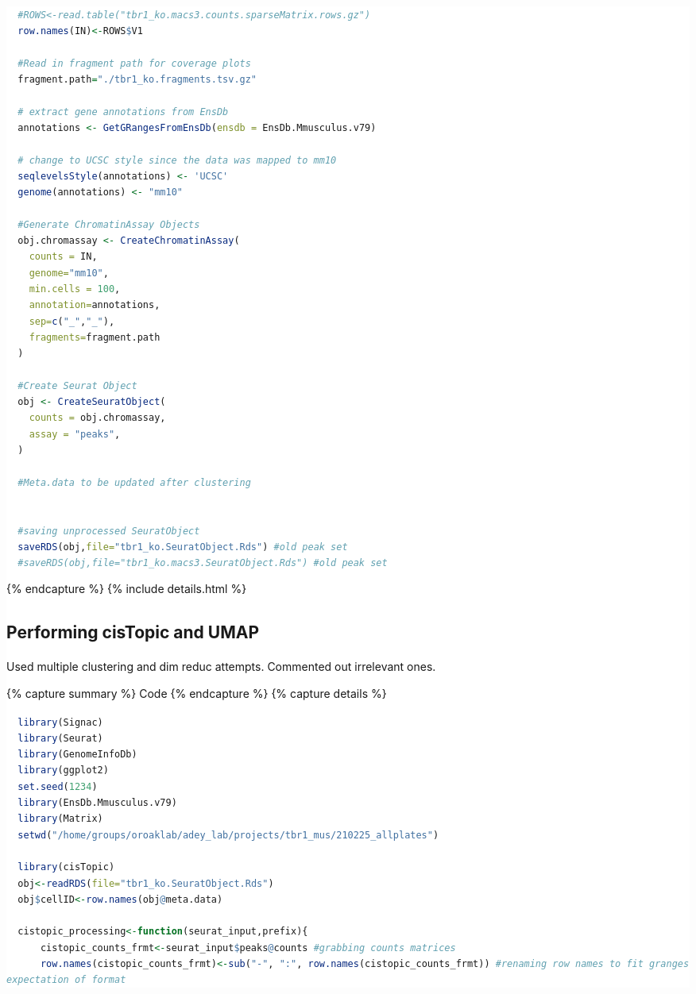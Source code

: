 ```R
  #ROWS<-read.table("tbr1_ko.macs3.counts.sparseMatrix.rows.gz")
  row.names(IN)<-ROWS$V1

  #Read in fragment path for coverage plots
  fragment.path="./tbr1_ko.fragments.tsv.gz"

  # extract gene annotations from EnsDb
  annotations <- GetGRangesFromEnsDb(ensdb = EnsDb.Mmusculus.v79)

  # change to UCSC style since the data was mapped to mm10
  seqlevelsStyle(annotations) <- 'UCSC'
  genome(annotations) <- "mm10"

  #Generate ChromatinAssay Objects
  obj.chromassay <- CreateChromatinAssay(
    counts = IN,
    genome="mm10",
    min.cells = 100,
    annotation=annotations,
    sep=c("_","_"),
    fragments=fragment.path
  )

  #Create Seurat Object
  obj <- CreateSeuratObject(
    counts = obj.chromassay,
    assay = "peaks",
  )

  #Meta.data to be updated after clustering


  #saving unprocessed SeuratObject
  saveRDS(obj,file="tbr1_ko.SeuratObject.Rds") #old peak set
  #saveRDS(obj,file="tbr1_ko.macs3.SeuratObject.Rds") #old peak set

```
{% endcapture %} {% include details.html %} 


## Performing cisTopic and UMAP

Used multiple clustering and dim reduc attempts. Commented out irrelevant ones.

{% capture summary %} Code {% endcapture %} {% capture details %}  

```R
  library(Signac)
  library(Seurat)
  library(GenomeInfoDb)
  library(ggplot2)
  set.seed(1234)
  library(EnsDb.Mmusculus.v79)
  library(Matrix)
  setwd("/home/groups/oroaklab/adey_lab/projects/tbr1_mus/210225_allplates")

  library(cisTopic)
  obj<-readRDS(file="tbr1_ko.SeuratObject.Rds")
  obj$cellID<-row.names(obj@meta.data)

  cistopic_processing<-function(seurat_input,prefix){
      cistopic_counts_frmt<-seurat_input$peaks@counts #grabbing counts matrices
      row.names(cistopic_counts_frmt)<-sub("-", ":", row.names(cistopic_counts_frmt)) #renaming row names to fit granges expectation of format
```